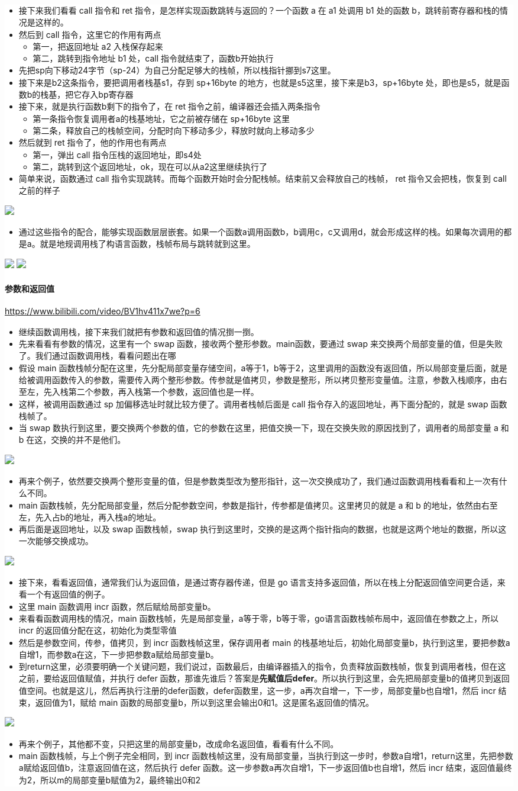 - 接下来我们看看 call 指令和 ret 指令，是怎样实现函数跳转与返回的？一个函数 a 在 a1 处调用 b1 处的函数 b，跳转前寄存器和栈的情况是这样的。
- 然后到 call 指令，这里它的作用有两点
  - 第一，把返回地址 a2 入栈保存起来
  - 第二，跳转到指令地址 b1 处，call 指令就结束了，函数b开始执行
- 先把sp向下移动24字节（sp-24）为自己分配足够大的栈帧，所以栈指针挪到s7这里。
- 接下来是b2这条指令，要把调用者栈基s1，存到 sp+16byte 的地方，也就是s5这里，接下来是b3，sp+16byte 处，即也是s5，就是函数b的栈基，把它存入bp寄存器
- 接下来，就是执行函数b剩下的指令了，在 ret 指令之前，编译器还会插入两条指令
  - 第一条指令恢复调用者a的栈基地址，它之前被存储在 sp+16byte 这里
  - 第二条，释放自己的栈帧空间，分配时向下移动多少，释放时就向上移动多少
- 然后就到 ret 指令了，他的作用也有两点
  - 第一，弹出 call 指令压栈的返回地址，即s4处
  - 第二，跳转到这个返回地址，ok，现在可以从a2这里继续执行了
- 简单来说，函数通过 call 指令实现跳转。而每个函数开始时会分配栈帧。结束前又会释放自己的栈帧， ret 指令又会把栈，恢复到 call 之前的样子

![](./img/5.png)

- 通过这些指令的配合，能够实现函数层层嵌套。如果一个函数a调用函数b，b调用c，c又调用d，就会形成这样的栈。如果每次调用的都是a。就是地规调用栈了构语言函数，栈帧布局与跳转就到这里。

![](./img/6.png)    ![](./img/7.png)

#### 参数和返回值

https://www.bilibili.com/video/BV1hv411x7we?p=6

- 继续函数调用栈，接下来我们就把有参数和返回值的情况捯一捯。
- 先来看看有参数的情况，这里有一个 swap 函数，接收两个整形参数。main函数，要通过 swap 来交换两个局部变量的值，但是失败了。我们通过函数调用栈，看看问题出在哪
- 假设 main 函数栈帧分配在这里，先分配局部变量存储空间，a等于1，b等于2，这里调用的函数没有返回值，所以局部变量后面，就是给被调用函数传入的参数，需要传入两个整形参数。传参就是值拷贝，参数是整形，所以拷贝整形变量值。注意，参数入栈顺序，由右至左，先入栈第二个参数，再入栈第一个参数，返回值也是一样。
- 这样，被调用函数通过 sp 加偏移选址时就比较方便了。调用者栈帧后面是 call 指令存入的返回地址，再下面分配的，就是 swap 函数栈帧了。
- 当 swap 数执行到这里，要交换两个参数的值，它的参数在这里，把值交换一下，现在交换失败的原因找到了，调用者的局部变量 a 和 b 在这，交换的并不是他们。

![](./img/8.png)

- 再来个例子，依然要交换两个整形变量的值，但是参数类型改为整形指针，这一次交换成功了，我们通过函数调用栈看看和上一次有什么不同。
- main 函数栈帧，先分配局部变量，然后分配参数空间，参数是指针，传参都是值拷贝。这里拷贝的就是 a 和 b 的地址，依然由右至左，先入占b的地址，再入栈a的地址。
- 再后面是返回地址，以及 swap 函数栈帧，swap 执行到这里时，交换的是这两个指针指向的数据，也就是这两个地址的数据，所以这一次能够交换成功。

![](./img/9.png)

- 接下来，看看返回值，通常我们认为返回值，是通过寄存器传递，但是 go 语言支持多返回值，所以在栈上分配返回值空间更合适，来看一个有返回值的例子。
- 这里 main 函数调用 incr 函数，然后赋给局部变量b。
- 来看看函数调用栈的情况，main 函数栈帧，先是局部变量，a等于零，b等于零，go语言函数栈帧布局中，返回值在参数之上，所以 incr 的返回值分配在这，初始化为类型零值
- 然后是参数空间，传参，值拷贝，到 incr 函数栈帧这里，保存调用者 main 的栈基地址后，初始化局部变量b，执行到这里，要把参数a自增1，而参数a在这，下一步把参数a赋给局部变量b。
- 到return这里，必须要明确一个关键问题，我们说过，函数最后，由编译器插入的指令，负责释放函数栈帧，恢复到调用者栈，但在这之前，要给返回值赋值，并执行 defer 函数，那谁先谁后？答案是**先赋值后defer**。所以执行到这里，会先把局部变量b的值拷贝到返回值空间。也就是这儿，然后再执行注册的defer函数，defer函数里，这一步，a再次自增一，下一步，局部变量b也自增1，然后 incr 结束，返回值为1，赋给 main 函数的局部变量b，所以到这里会输出0和1。这是匿名返回值的情况。

![](./img/10.png)

- 再来个例子，其他都不变，只把这里的局部变量b，改成命名返回值，看看有什么不同。
- main 函数栈帧，与上个例子完全相同，到 incr 函数栈帧这里，没有局部变量，当执行到这一步时，参数a自增1，return这里，先把参数a赋给返回值b，注意返回值在这，然后执行 defer 函数。这一步参数a再次自增1，下一步返回值b也自增1，然后 incr 结束，返回值最终为2，所以m的局部变量b赋值为2，最终输出0和2
